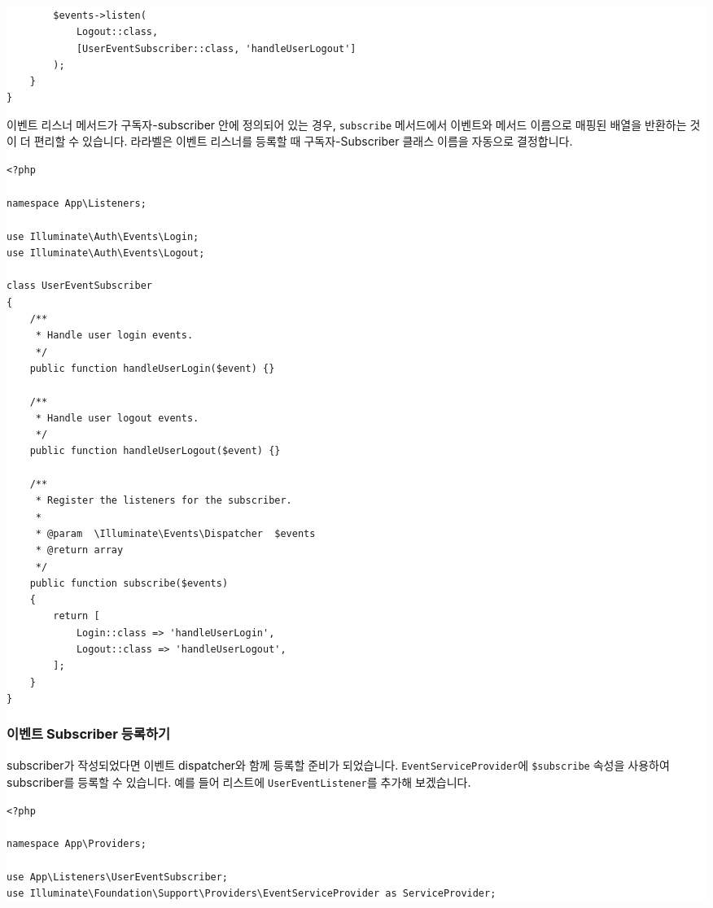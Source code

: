             $events->listen(
                Logout::class,
                [UserEventSubscriber::class, 'handleUserLogout']
            );
        }
    }

이벤트 리스너 메서드가 구독자-subscriber 안에 정의되어 있는 경우, `subscribe` 메서드에서 이벤트와 메서드 이름으로 매핑된 배열을 반환하는 것이 더 편리할 수 있습니다. 라라벨은 이벤트 리스너를 등록할 때 구독자-Subscriber 클래스 이름을 자동으로 결정합니다. 

    <?php

    namespace App\Listeners;

    use Illuminate\Auth\Events\Login;
    use Illuminate\Auth\Events\Logout;

    class UserEventSubscriber
    {
        /**
         * Handle user login events.
         */
        public function handleUserLogin($event) {}

        /**
         * Handle user logout events.
         */
        public function handleUserLogout($event) {}

        /**
         * Register the listeners for the subscriber.
         *
         * @param  \Illuminate\Events\Dispatcher  $events
         * @return array
         */
        public function subscribe($events)
        {
            return [
                Login::class => 'handleUserLogin',
                Logout::class => 'handleUserLogout',
            ];
        }
    }

<a name="registering-event-subscribers"></a>
### 이벤트 Subscriber 등록하기

subscriber가 작성되었다면 이벤트 dispatcher와 함께 등록할 준비가 되었습니다. `EventServiceProvider`에 `$subscribe` 속성을 사용하여 subscriber를 등록할 수 있습니다. 예를 들어 리스트에 `UserEventListener`를 추가해 보겠습니다.

    <?php

    namespace App\Providers;

    use App\Listeners\UserEventSubscriber;
    use Illuminate\Foundation\Support\Providers\EventServiceProvider as ServiceProvider;
